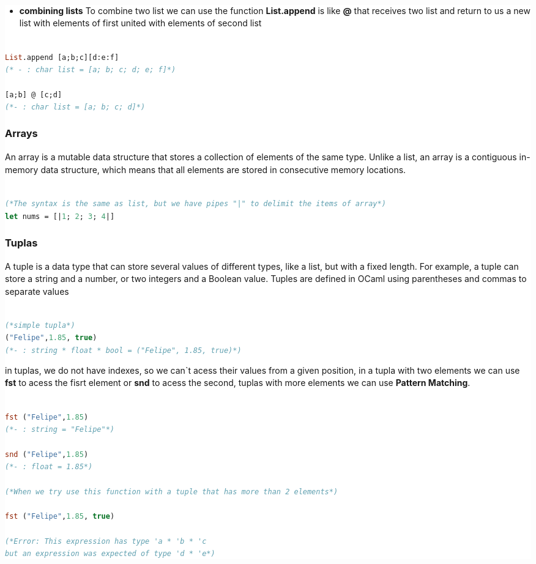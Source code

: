 - **combining lists**
To combine two list we can use the function **List.append** is like **@** that receives two list and return to us a new list with elements of first united with elements of second list

```OCaml

List.append [a;b;c][d:e:f]
(* - : char list = [a; b; c; d; e; f]*)

[a;b] @ [c;d]
(*- : char list = [a; b; c; d]*)
```

### Arrays
  An array is a mutable data structure that stores a collection of elements of the same type. Unlike a list, an array is a contiguous in-memory data structure, which means that all elements are stored in consecutive memory locations.

```OCaml

(*The syntax is the same as list, but we have pipes "|" to delimit the items of array*)
let nums = [|1; 2; 3; 4|]

```

### Tuplas
  A tuple is a data type that can store several values of different types, like a list, but with a fixed length. For example, a tuple can store a string and a number, or two integers and a Boolean value. Tuples are defined in OCaml using parentheses and commas to separate values

```OCaml

(*simple tupla*)
("Felipe",1.85, true)
(*- : string * float * bool = ("Felipe", 1.85, true)*)

```
in tuplas, we do not have indexes, so we can`t acess their values from a given position, in a tupla with two elements we can use **fst** to acess the fisrt element or **snd** to acess the second, tuplas with more elements we can use **Pattern Matching**.

```OCaml

fst ("Felipe",1.85)
(*- : string = "Felipe"*)

snd ("Felipe",1.85)
(*- : float = 1.85*)

(*When we try use this function with a tuple that has more than 2 elements*)

fst ("Felipe",1.85, true)

(*Error: This expression has type 'a * 'b * 'c
but an expression was expected of type 'd * 'e*)

```
